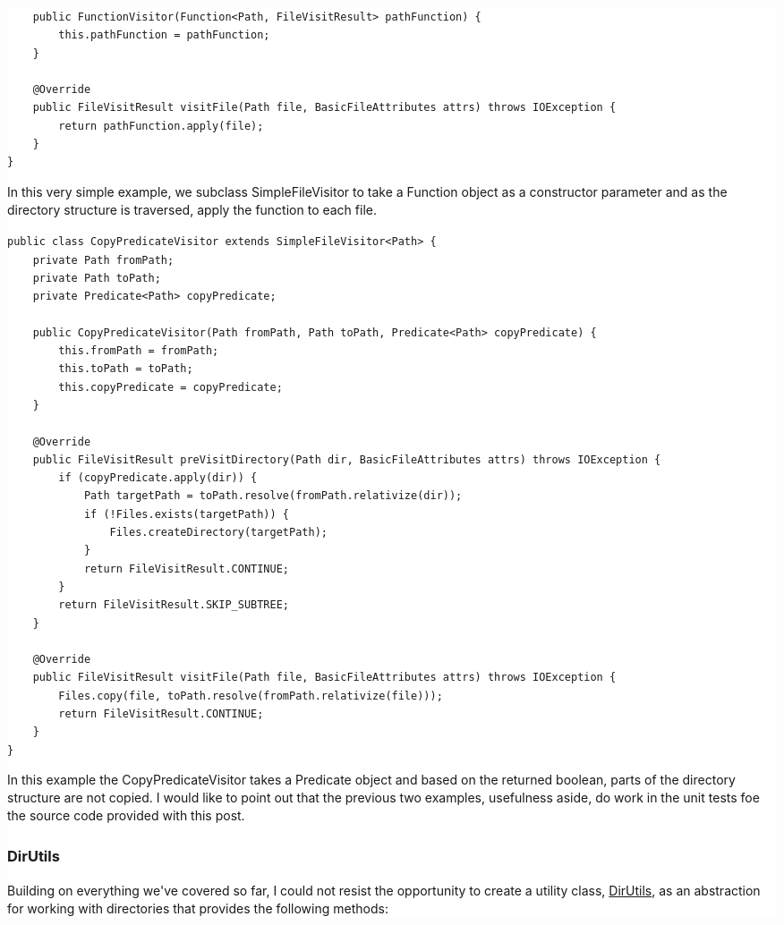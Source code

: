         public FunctionVisitor(Function<Path, FileVisitResult> pathFunction) {
            this.pathFunction = pathFunction;
        }
    
        @Override
        public FileVisitResult visitFile(Path file, BasicFileAttributes attrs) throws IOException {
            return pathFunction.apply(file);
        }
    }
    


In this very simple example, we subclass SimpleFileVisitor to take a Function object as a constructor parameter and as the directory structure is traversed, apply the function to each file.

    
    
    public class CopyPredicateVisitor extends SimpleFileVisitor<Path> {
        private Path fromPath;
        private Path toPath;
        private Predicate<Path> copyPredicate;
    
        public CopyPredicateVisitor(Path fromPath, Path toPath, Predicate<Path> copyPredicate) {
            this.fromPath = fromPath;
            this.toPath = toPath;
            this.copyPredicate = copyPredicate;
        }
    
        @Override
        public FileVisitResult preVisitDirectory(Path dir, BasicFileAttributes attrs) throws IOException {
            if (copyPredicate.apply(dir)) {
                Path targetPath = toPath.resolve(fromPath.relativize(dir));
                if (!Files.exists(targetPath)) {
                    Files.createDirectory(targetPath);
                }
                return FileVisitResult.CONTINUE;
            }
            return FileVisitResult.SKIP_SUBTREE;
        }
    
        @Override
        public FileVisitResult visitFile(Path file, BasicFileAttributes attrs) throws IOException {
            Files.copy(file, toPath.resolve(fromPath.relativize(file)));
            return FileVisitResult.CONTINUE;
        }
    }
    


In this example the CopyPredicateVisitor takes a Predicate object and based on the returned boolean, parts of the directory structure are not copied.  I would like to point out that the previous two examples, usefulness aside, do work in the unit tests foe the source code provided with this post.


### DirUtils


Building on everything we've covered so far, I could not resist the opportunity to create a utility class, [DirUtils](https://github.com/bbejeck/Java-7/blob/master/src/main/java/bbejeck/nio/util/DirUtils.java), as an abstraction for working with directories that provides the following methods:
